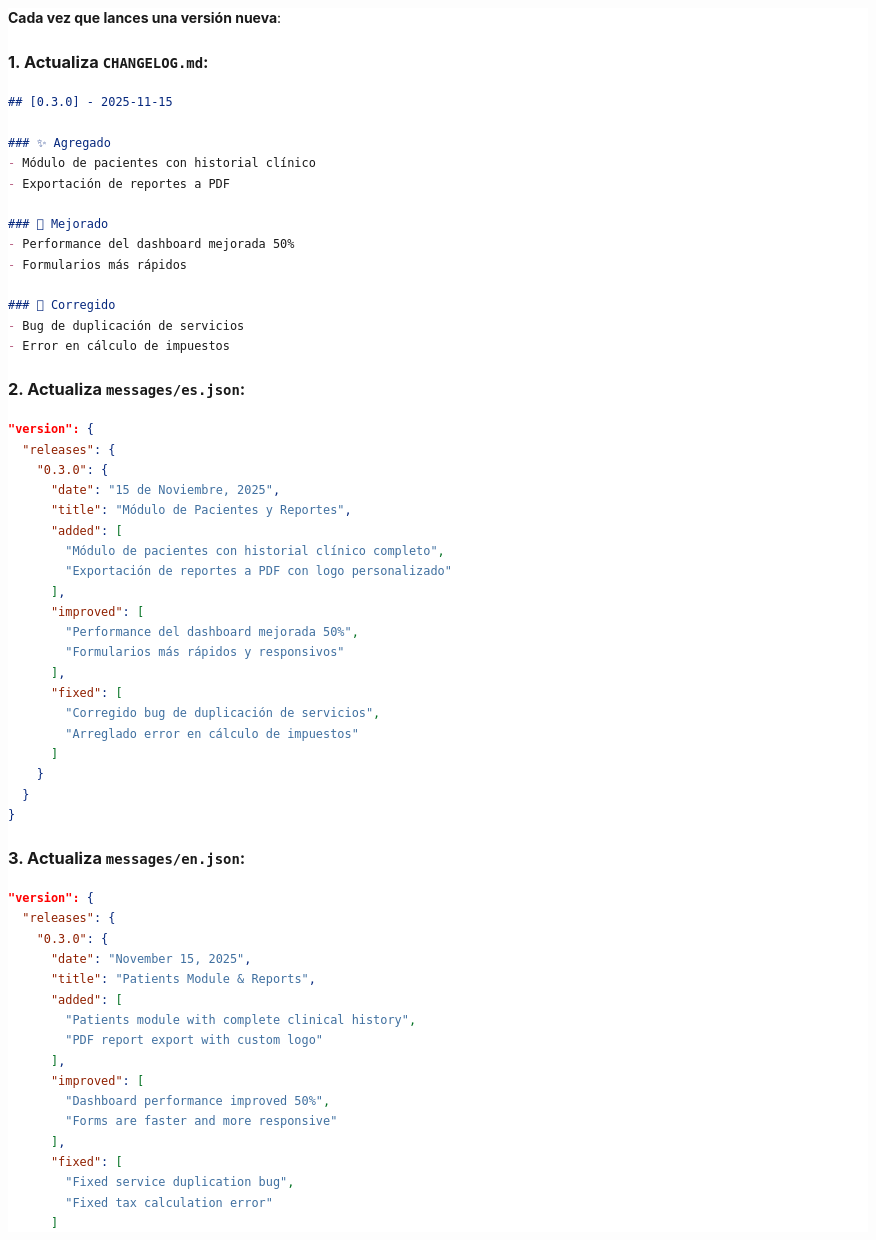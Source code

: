 **Cada vez que lances una versión nueva**:

### 1. Actualiza `CHANGELOG.md`:

```markdown
## [0.3.0] - 2025-11-15

### ✨ Agregado
- Módulo de pacientes con historial clínico
- Exportación de reportes a PDF

### 🔧 Mejorado
- Performance del dashboard mejorada 50%
- Formularios más rápidos

### 🐛 Corregido
- Bug de duplicación de servicios
- Error en cálculo de impuestos
```

### 2. Actualiza `messages/es.json`:

```json
"version": {
  "releases": {
    "0.3.0": {
      "date": "15 de Noviembre, 2025",
      "title": "Módulo de Pacientes y Reportes",
      "added": [
        "Módulo de pacientes con historial clínico completo",
        "Exportación de reportes a PDF con logo personalizado"
      ],
      "improved": [
        "Performance del dashboard mejorada 50%",
        "Formularios más rápidos y responsivos"
      ],
      "fixed": [
        "Corregido bug de duplicación de servicios",
        "Arreglado error en cálculo de impuestos"
      ]
    }
  }
}
```

### 3. Actualiza `messages/en.json`:

```json
"version": {
  "releases": {
    "0.3.0": {
      "date": "November 15, 2025",
      "title": "Patients Module & Reports",
      "added": [
        "Patients module with complete clinical history",
        "PDF report export with custom logo"
      ],
      "improved": [
        "Dashboard performance improved 50%",
        "Forms are faster and more responsive"
      ],
      "fixed": [
        "Fixed service duplication bug",
        "Fixed tax calculation error"
      ]
```